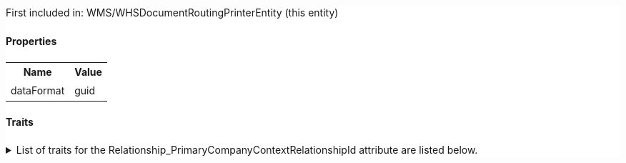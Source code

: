 First included in: WMS/WHSDocumentRoutingPrinterEntity (this entity)  

#### Properties

<table><tr><th>Name</th><th>Value</th></tr><tr><td>dataFormat</td><td>guid</td></tr></table>

#### Traits

<details><summary>List of traits for the Relationship_PrimaryCompanyContextRelationshipId attribute are listed below.</summary></details>
